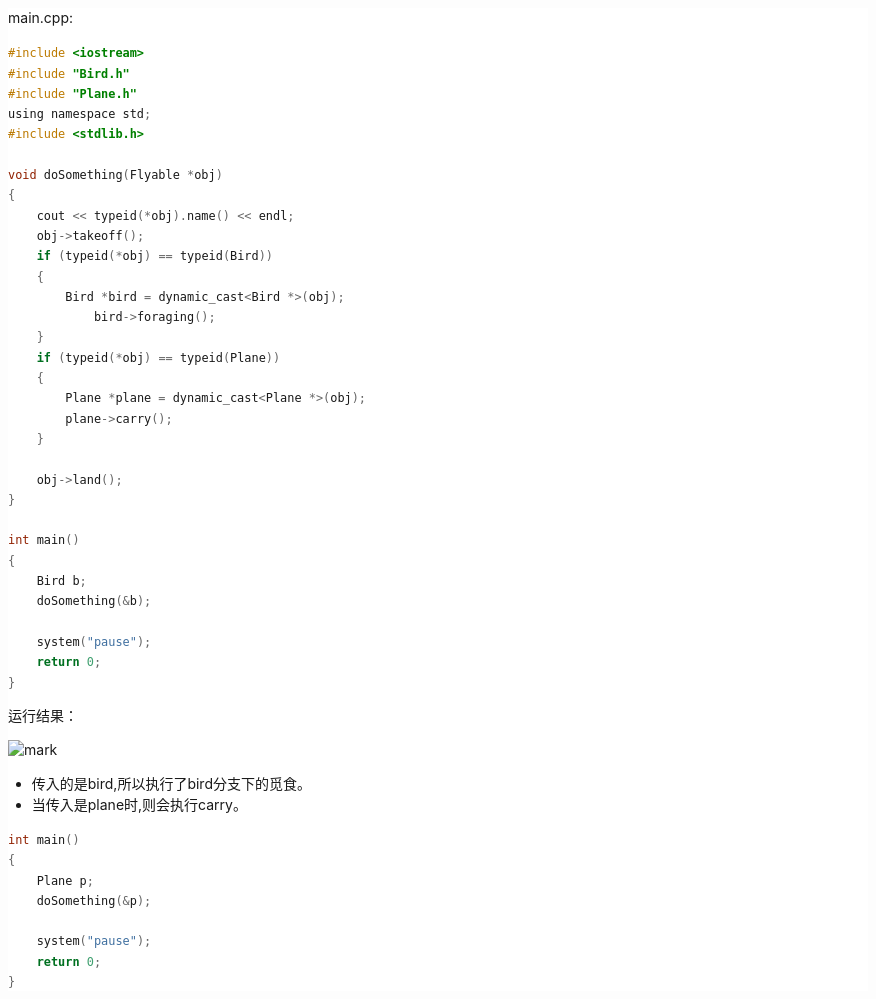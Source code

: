 main.cpp:

```c
#include <iostream>
#include "Bird.h"
#include "Plane.h"
using namespace std;
#include <stdlib.h>

void doSomething(Flyable *obj)
{
	cout << typeid(*obj).name() << endl;
	obj->takeoff();
	if (typeid(*obj) == typeid(Bird))
	{
		Bird *bird = dynamic_cast<Bird *>(obj);
			bird->foraging();
	}
	if (typeid(*obj) == typeid(Plane))
	{
		Plane *plane = dynamic_cast<Plane *>(obj);
		plane->carry();
	}

	obj->land();
}

int main()
{
	Bird b;
	doSomething(&b);

	system("pause");
	return 0;
}
```

运行结果：

![mark](http://myphoto.mtianyan.cn/blog/180722/F0C9lGJ23g.png?imageslim)

- 传入的是bird,所以执行了bird分支下的觅食。
- 当传入是plane时,则会执行carry。

```c
int main()
{
	Plane p;
	doSomething(&p);

	system("pause");
	return 0;
}
```

